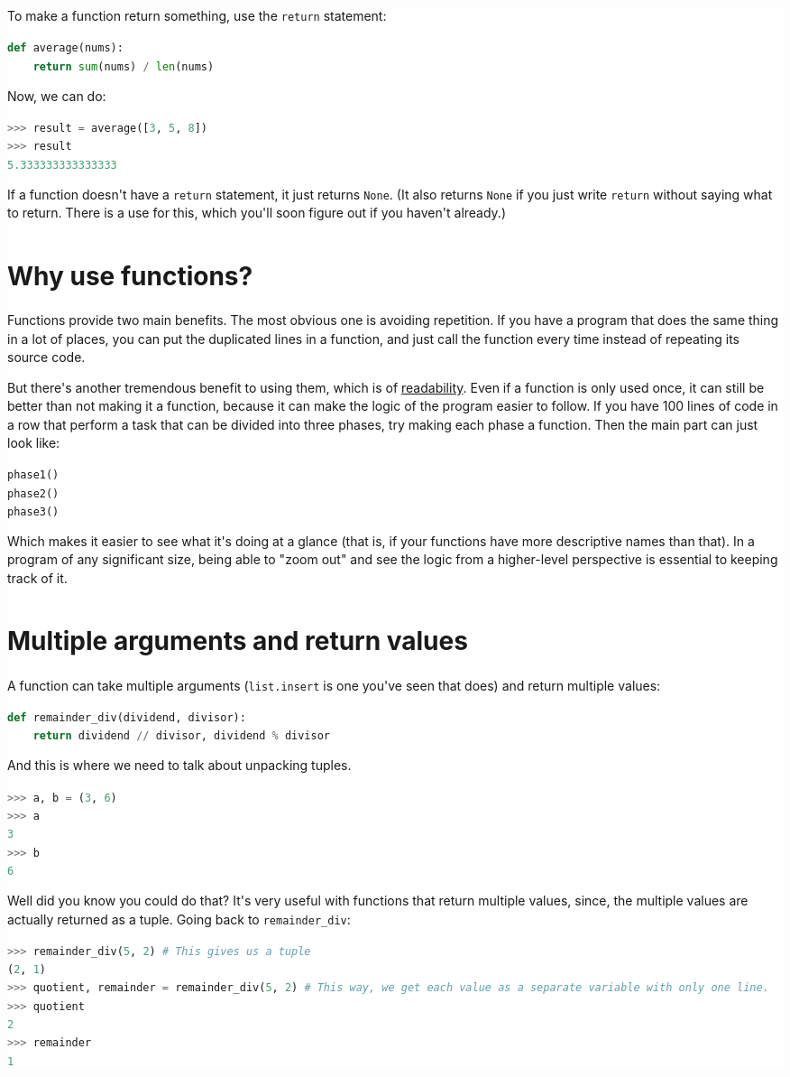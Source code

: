 To make a function return something, use the `return` statement:
```python
def average(nums):
	return sum(nums) / len(nums)
```
Now, we can do:
```python
>>> result = average([3, 5, 8])
>>> result
5.333333333333333
```

If a function doesn't have a `return` statement, it just returns `None`. (It also returns `None` if you just write `return` without saying what to return. There is a use for this, which you'll soon figure out if you haven't already.)

# Why use functions?

Functions provide two main benefits. The most obvious one is avoiding repetition. If you have a program that does the same thing in a lot of places, you can put the duplicated lines in a function, and just call the function every time instead of repeating its source code.

But there's another tremendous benefit to using them, which is of [readability](readability). Even if a function is only used once, it can still be better than not making it a function, because it can make the logic of the program easier to follow. If you have 100 lines of code in a row that perform a task that can be divided into three phases, try making each phase a function. Then the main part can just look like:
```python
phase1()
phase2()
phase3()
```
Which makes it easier to see what it's doing at a glance (that is, if your functions have more descriptive names than that). In a program of any significant size, being able to "zoom out" and see the logic from a higher-level perspective is essential to keeping track of it.

# Multiple arguments and return values

A function can take multiple arguments (`list.insert` is one you've seen that does) and return multiple values:
```python
def remainder_div(dividend, divisor):
	return dividend // divisor, dividend % divisor
```
And this is where we need to talk about unpacking tuples.
```python
>>> a, b = (3, 6)
>>> a
3
>>> b
6
```
Well did you know you could do that? It's very useful with functions that return multiple values, since, the multiple values are actually returned as a tuple. Going back to `remainder_div`:
```python
>>> remainder_div(5, 2) # This gives us a tuple
(2, 1)
>>> quotient, remainder = remainder_div(5, 2) # This way, we get each value as a separate variable with only one line.
>>> quotient
2
>>> remainder
1
```
